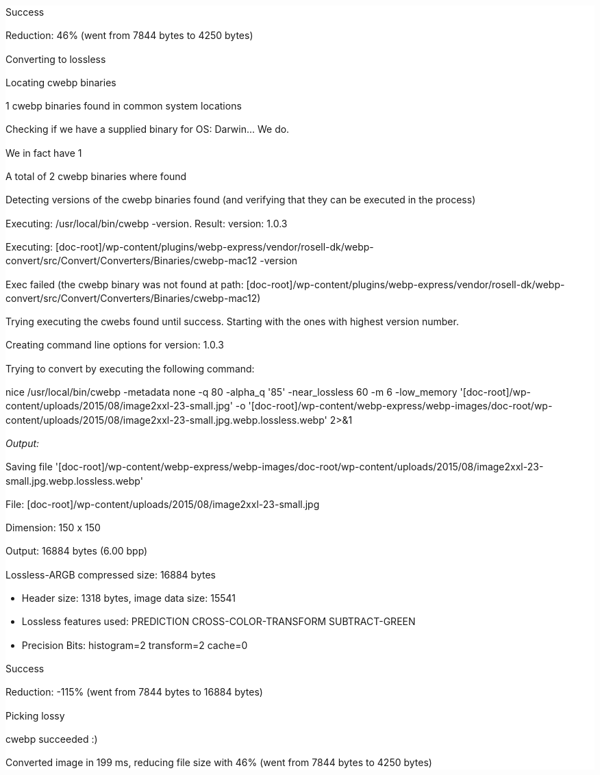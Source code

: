 Success

Reduction: 46% (went from 7844 bytes to 4250 bytes)


Converting to lossless

Locating cwebp binaries

1 cwebp binaries found in common system locations

Checking if we have a supplied binary for OS: Darwin... We do.

We in fact have 1

A total of 2 cwebp binaries where found

Detecting versions of the cwebp binaries found (and verifying that they can be executed in the process)

Executing: /usr/local/bin/cwebp -version. Result: version: 1.0.3

Executing: [doc-root]/wp-content/plugins/webp-express/vendor/rosell-dk/webp-convert/src/Convert/Converters/Binaries/cwebp-mac12 -version

Exec failed (the cwebp binary was not found at path: [doc-root]/wp-content/plugins/webp-express/vendor/rosell-dk/webp-convert/src/Convert/Converters/Binaries/cwebp-mac12)

Trying executing the cwebs found until success. Starting with the ones with highest version number.

Creating command line options for version: 1.0.3

Trying to convert by executing the following command:

nice /usr/local/bin/cwebp -metadata none -q 80 -alpha_q '85' -near_lossless 60 -m 6 -low_memory '[doc-root]/wp-content/uploads/2015/08/image2xxl-23-small.jpg' -o '[doc-root]/wp-content/webp-express/webp-images/doc-root/wp-content/uploads/2015/08/image2xxl-23-small.jpg.webp.lossless.webp' 2>&1


*Output:* 

Saving file '[doc-root]/wp-content/webp-express/webp-images/doc-root/wp-content/uploads/2015/08/image2xxl-23-small.jpg.webp.lossless.webp'

File:      [doc-root]/wp-content/uploads/2015/08/image2xxl-23-small.jpg

Dimension: 150 x 150

Output:    16884 bytes (6.00 bpp)

Lossless-ARGB compressed size: 16884 bytes

  * Header size: 1318 bytes, image data size: 15541

  * Lossless features used: PREDICTION CROSS-COLOR-TRANSFORM SUBTRACT-GREEN

  * Precision Bits: histogram=2 transform=2 cache=0


Success

Reduction: -115% (went from 7844 bytes to 16884 bytes)


Picking lossy

cwebp succeeded :)


Converted image in 199 ms, reducing file size with 46% (went from 7844 bytes to 4250 bytes)

